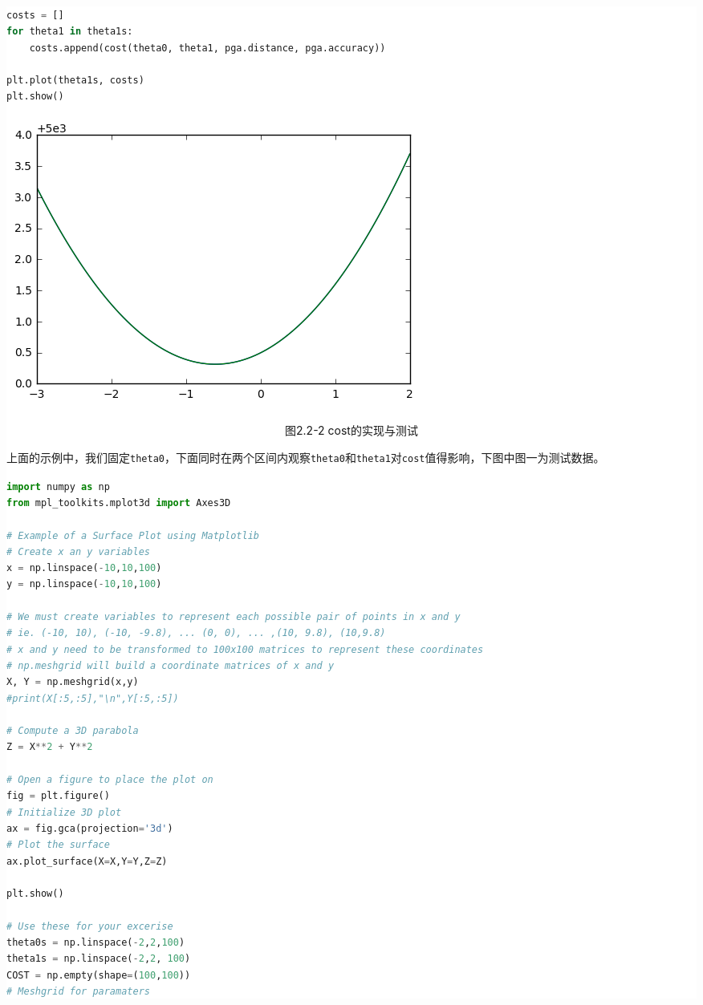 ```python
costs = []
for theta1 in theta1s:
    costs.append(cost(theta0, theta1, pga.distance, pga.accuracy))

plt.plot(theta1s, costs)
plt.show()
```
![图2.2-2](imgs/GradientDescent2.png)

 <p align="center">图2.2-2 cost的实现与测试</p>

上面的示例中，我们固定`theta0`，下面同时在两个区间内观察`theta0`和`theta1`对`cost`值得影响，下图中图一为测试数据。
```python
import numpy as np
from mpl_toolkits.mplot3d import Axes3D

# Example of a Surface Plot using Matplotlib
# Create x an y variables
x = np.linspace(-10,10,100)
y = np.linspace(-10,10,100)

# We must create variables to represent each possible pair of points in x and y
# ie. (-10, 10), (-10, -9.8), ... (0, 0), ... ,(10, 9.8), (10,9.8)
# x and y need to be transformed to 100x100 matrices to represent these coordinates
# np.meshgrid will build a coordinate matrices of x and y
X, Y = np.meshgrid(x,y)
#print(X[:5,:5],"\n",Y[:5,:5])

# Compute a 3D parabola 
Z = X**2 + Y**2 

# Open a figure to place the plot on
fig = plt.figure()
# Initialize 3D plot
ax = fig.gca(projection='3d')
# Plot the surface
ax.plot_surface(X=X,Y=Y,Z=Z)

plt.show()

# Use these for your excerise 
theta0s = np.linspace(-2,2,100)
theta1s = np.linspace(-2,2, 100)
COST = np.empty(shape=(100,100))
# Meshgrid for paramaters 
```